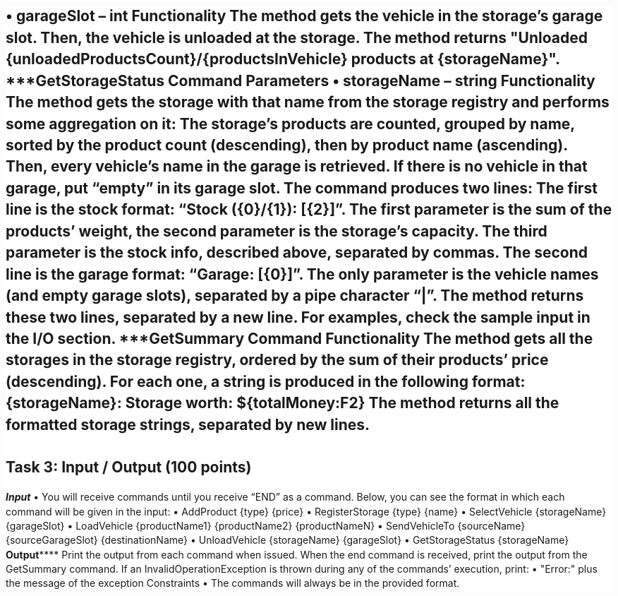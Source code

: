 •	garageSlot – int
Functionality
The method gets the vehicle in the storage’s garage slot. Then, the vehicle is unloaded at the storage.
The method returns "Unloaded {unloadedProductsCount}/{productsInVehicle} products at {storageName}".
*************************GetStorageStatus Command**********************
Parameters
•	storageName – string
Functionality
The method gets the storage with that name from the storage registry and performs some aggregation on it:
The storage’s products are counted, grouped by name, sorted by the product count (descending), then by product name (ascending).
Then, every vehicle’s name in the garage is retrieved. If there is no vehicle in that garage, put “empty” in its garage slot.
The command produces two lines:
The first line is the stock format: “Stock ({0}/{1}): [{2}]”. The first parameter is the sum of the products’ weight, the second parameter is the storage’s capacity. The third parameter is the stock info, described above, separated by commas.
The second line is the garage format: “Garage: [{0}]”. The only parameter is the vehicle names (and empty garage slots), separated by a pipe character “|”. 
The method returns these two lines, separated by a new line.
For examples, check the sample input in the I/O section.
***************************GetSummary Command************************
Functionality
The method gets all the storages in the storage registry, ordered by the sum of their products’ price (descending). For each one, a string is produced in the following format:
{storageName}:
Storage worth: ${totalMoney:F2}
The method returns all the formatted storage strings, separated by new lines.
-----------------------------------------------------------------------------------------------------------------------------------------------------------------
Task 3: Input / Output (100 points)
------------------------------------------------------------------------------------------------------------------------------------------------------------------
*********Input*********
•	You will receive commands until you receive “END” as a command.
Below, you can see the format in which each command will be given in the input:
•	AddProduct {type} {price}
•	RegisterStorage {type} {name}
•	SelectVehicle {storageName} {garageSlot}
•	LoadVehicle {productName1} {productName2} {productNameN}
•	SendVehicleTo {sourceName} {sourceGarageSlot} {destinationName}
•	UnloadVehicle {storageName} {garageSlot}
•	GetStorageStatus {storageName}
********Output************
Print the output from each command when issued. When the end command is received, print the output from the GetSummary command.
If an InvalidOperationException is thrown during any of the commands’ execution, print:
•	 "Error:" plus the message of the exception
Constraints
•	The commands will always be in the provided format.
